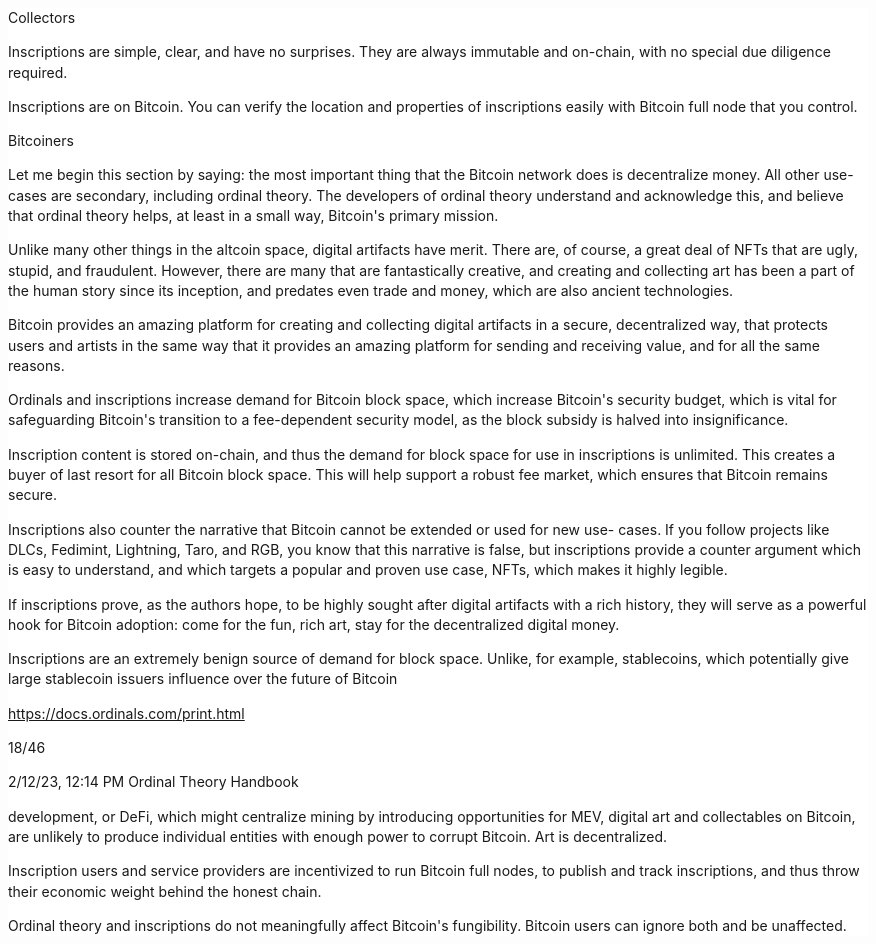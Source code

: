 Collectors

Inscriptions are simple, clear, and have no surprises. They are always immutable and on-chain, with no special due diligence required.

Inscriptions are on Bitcoin. You can verify the location and properties of inscriptions easily with Bitcoin full node that you control.

Bitcoiners

Let me begin this section by saying: the most important thing that the Bitcoin network does is decentralize money. All other use-cases are secondary, including ordinal theory. The developers of ordinal theory understand and acknowledge this, and believe that ordinal theory helps, at least in a small way, Bitcoin's primary mission.

Unlike many other things in the altcoin space, digital artifacts have merit. There are, of course, a great deal of NFTs that are ugly, stupid, and fraudulent. However, there are many that are fantastically creative, and creating and collecting art has been a part of the human story since its inception, and predates even trade and money, which are also ancient technologies.

Bitcoin provides an amazing platform for creating and collecting digital artifacts in a secure, decentralized way, that protects users and artists in the same way that it provides an amazing platform for sending and receiving value, and for all the same reasons.

Ordinals and inscriptions increase demand for Bitcoin block space, which increase Bitcoin's security budget, which is vital for safeguarding Bitcoin's transition to a fee-dependent security model, as the block subsidy is halved into insignificance.

Inscription content is stored on-chain, and thus the demand for block space for use in inscriptions is unlimited. This creates a buyer of last resort for all Bitcoin block space. This will help support a robust fee market, which ensures that Bitcoin remains secure.

Inscriptions also counter the narrative that Bitcoin cannot be extended or used for new use- cases. If you follow projects like DLCs, Fedimint, Lightning, Taro, and RGB, you know that this narrative is false, but inscriptions provide a counter argument which is easy to understand, and which targets a popular and proven use case, NFTs, which makes it highly legible.

If inscriptions prove, as the authors hope, to be highly sought after digital artifacts with a rich history, they will serve as a powerful hook for Bitcoin adoption: come for the fun, rich art, stay for the decentralized digital money.

Inscriptions are an extremely benign source of demand for block space. Unlike, for example, stablecoins, which potentially give large stablecoin issuers influence over the future of Bitcoin

https://docs.ordinals.com/print.html

18/46

2/12/23, 12:14 PM Ordinal Theory Handbook

development, or DeFi, which might centralize mining by introducing opportunities for MEV, digital art and collectables on Bitcoin, are unlikely to produce individual entities with enough power to corrupt Bitcoin. Art is decentralized.

Inscription users and service providers are incentivized to run Bitcoin full nodes, to publish and track inscriptions, and thus throw their economic weight behind the honest chain.

Ordinal theory and inscriptions do not meaningfully affect Bitcoin's fungibility. Bitcoin users can ignore both and be unaffected.
